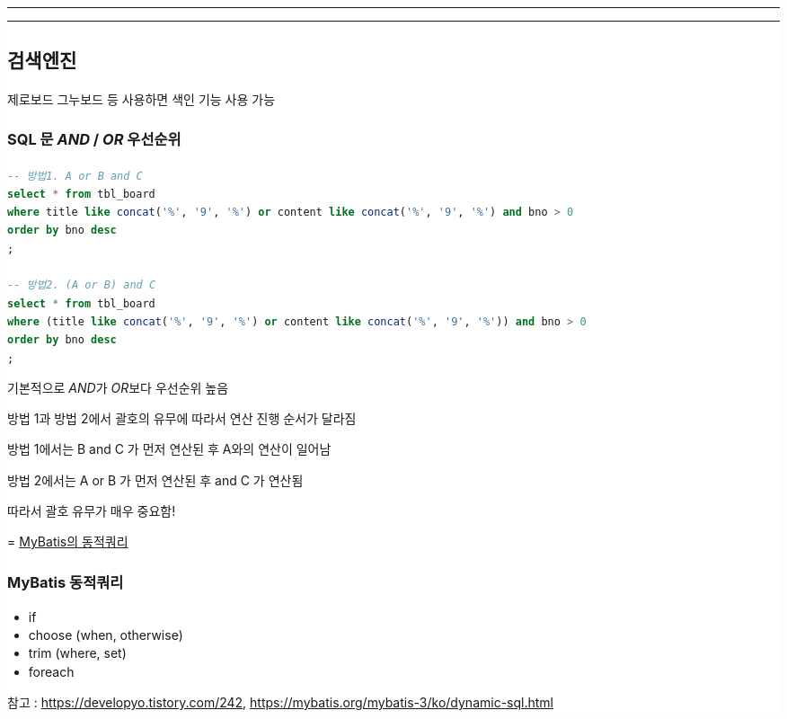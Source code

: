 




----

----

## 검색엔진



제로보드 그누보드 등 사용하면 색인 기능 사용 가능



### SQL 문 *AND* / *OR* 우선순위

```sql
-- 방법1. A or B and C
select * from tbl_board
where title like concat('%', '9', '%') or content like concat('%', '9', '%') and bno > 0
order by bno desc
;

-- 방법2. (A or B) and C
select * from tbl_board
where (title like concat('%', '9', '%') or content like concat('%', '9', '%')) and bno > 0
order by bno desc
;
```

기본적으로 *AND*가 *OR*보다 우선순위 높음

방법 1과 방법 2에서 괄호의 유무에 따라서 연산 진행 순서가 달라짐



방법 1에서는 B and C 가 먼저 연산된 후 A와의 연산이 일어남

방법 2에서는 A or B 가 먼저 연산된 후 and C 가 연산됨

따라서 괄호 유무가 매우 중요함!



= [MyBatis의 동적쿼리](https://mybatis.org/mybatis-3/ko/dynamic-sql.html)



### MyBatis 동적쿼리

- if
- choose (when, otherwise)
- trim (where, set)
- foreach



참고 : https://developyo.tistory.com/242, https://mybatis.org/mybatis-3/ko/dynamic-sql.html

